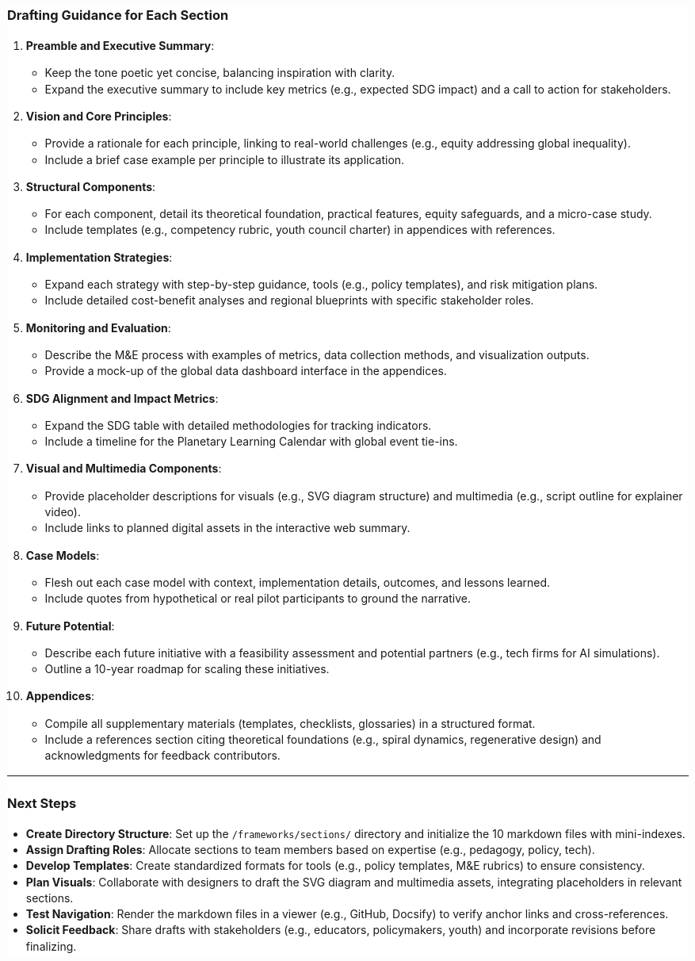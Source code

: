 
### Drafting Guidance for Each Section

1. **Preamble and Executive Summary**:
   - Keep the tone poetic yet concise, balancing inspiration with clarity.
   - Expand the executive summary to include key metrics (e.g., expected SDG impact) and a call to action for stakeholders.

2. **Vision and Core Principles**:
   - Provide a rationale for each principle, linking to real-world challenges (e.g., equity addressing global inequality).
   - Include a brief case example per principle to illustrate its application.

3. **Structural Components**:
   - For each component, detail its theoretical foundation, practical features, equity safeguards, and a micro-case study.
   - Include templates (e.g., competency rubric, youth council charter) in appendices with references.

4. **Implementation Strategies**:
   - Expand each strategy with step-by-step guidance, tools (e.g., policy templates), and risk mitigation plans.
   - Include detailed cost-benefit analyses and regional blueprints with specific stakeholder roles.

5. **Monitoring and Evaluation**:
   - Describe the M&E process with examples of metrics, data collection methods, and visualization outputs.
   - Provide a mock-up of the global data dashboard interface in the appendices.

6. **SDG Alignment and Impact Metrics**:
   - Expand the SDG table with detailed methodologies for tracking indicators.
   - Include a timeline for the Planetary Learning Calendar with global event tie-ins.

7. **Visual and Multimedia Components**:
   - Provide placeholder descriptions for visuals (e.g., SVG diagram structure) and multimedia (e.g., script outline for explainer video).
   - Include links to planned digital assets in the interactive web summary.

8. **Case Models**:
   - Flesh out each case model with context, implementation details, outcomes, and lessons learned.
   - Include quotes from hypothetical or real pilot participants to ground the narrative.

9. **Future Potential**:
   - Describe each future initiative with a feasibility assessment and potential partners (e.g., tech firms for AI simulations).
   - Outline a 10-year roadmap for scaling these initiatives.

10. **Appendices**:
    - Compile all supplementary materials (templates, checklists, glossaries) in a structured format.
    - Include a references section citing theoretical foundations (e.g., spiral dynamics, regenerative design) and acknowledgments for feedback contributors.

---

### Next Steps
- **Create Directory Structure**: Set up the `/frameworks/sections/` directory and initialize the 10 markdown files with mini-indexes.
- **Assign Drafting Roles**: Allocate sections to team members based on expertise (e.g., pedagogy, policy, tech).
- **Develop Templates**: Create standardized formats for tools (e.g., policy templates, M&E rubrics) to ensure consistency.
- **Plan Visuals**: Collaborate with designers to draft the SVG diagram and multimedia assets, integrating placeholders in relevant sections.
- **Test Navigation**: Render the markdown files in a viewer (e.g., GitHub, Docsify) to verify anchor links and cross-references.
- **Solicit Feedback**: Share drafts with stakeholders (e.g., educators, policymakers, youth) and incorporate revisions before finalizing.
